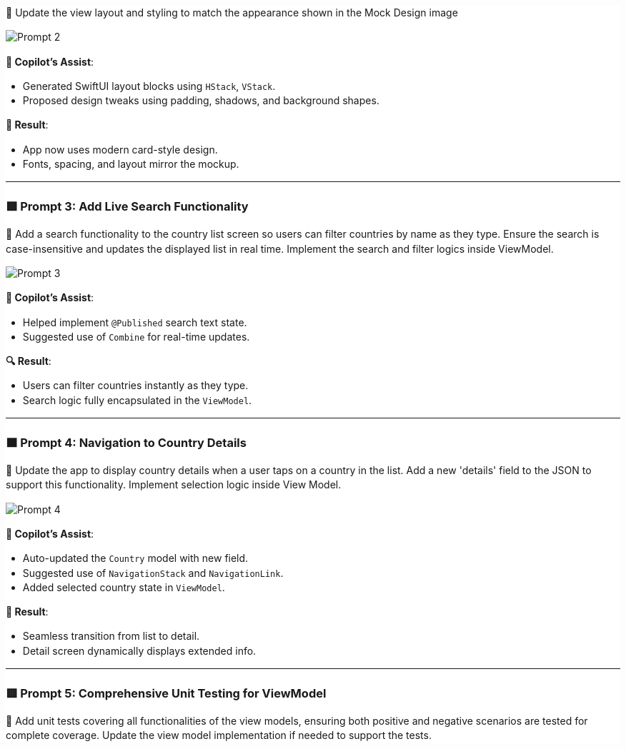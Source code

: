 🔧 Update the view layout and styling to match the appearance shown in the Mock Design image

<img width="1512" alt="Prompt 2" src="https://github.com/user-attachments/assets/7f6e4fef-a8ac-40c9-baa1-0e1ee816abac" />

**🚀 Copilot’s Assist**:
- Generated SwiftUI layout blocks using `HStack`, `VStack`.
- Proposed design tweaks using padding, shadows, and background shapes.

**🎨 Result**:
- App now uses modern card-style design.
- Fonts, spacing, and layout mirror the mockup.

---

### 🟩 Prompt 3: Add Live Search Functionality

🔧 Add a search functionality to the country list screen so users can filter countries by name as they type. Ensure the search is case-insensitive and updates the displayed list in real time. Implement the search and filter logics inside ViewModel.

<img width="1512" alt="Prompt 3" src="https://github.com/user-attachments/assets/ec1d5619-18ca-4044-9902-032b29e9cca6" />

**🚀 Copilot’s Assist**:
- Helped implement `@Published` search text state.
- Suggested use of `Combine` for real-time updates.

**🔍 Result**:
- Users can filter countries instantly as they type.
- Search logic fully encapsulated in the `ViewModel`.

---

### 🟧 Prompt 4: Navigation to Country Details

🔧 Update the app to display country details when a user taps on a country in the list. Add a new 'details' field to the JSON to support this functionality. Implement selection logic inside View Model.

<img width="1512" alt="Prompt 4" src="https://github.com/user-attachments/assets/e7121954-dee0-41f8-b00f-2ce064b9a140" />

**🚀 Copilot’s Assist**:
- Auto-updated the `Country` model with new field.
- Suggested use of `NavigationStack` and `NavigationLink`.
- Added selected country state in `ViewModel`.

**🧭 Result**:
- Seamless transition from list to detail.
- Detail screen dynamically displays extended info.

---

### 🟥 Prompt 5: Comprehensive Unit Testing for ViewModel

🔧 Add unit tests covering all functionalities of the view models, ensuring both positive and negative scenarios are tested for complete coverage. Update the view model implementation if needed to support the tests.
